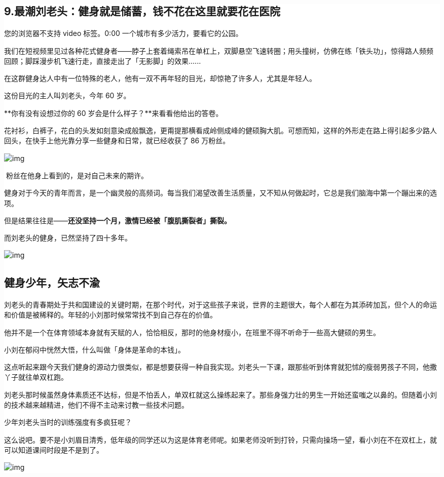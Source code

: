## 9.最潮刘老头：健身就是储蓄，钱不花在这里就要花在医院
  



您的浏览器不支持 video 标签。0:00
一个城市有多少活力，要看它的公园。 


我们在短视频里见过各种花式健身者——脖子上套着绳索吊在单杠上，双脚悬空飞速转圈；用头撞树，仿佛在练「铁头功」，惊得路人频频回顾；脚踩漫步机飞速行走，直接走出了「无影脚」的效果......


在这群健身达人中有一位特殊的老人，他有一双不再年轻的目光，却惊艳了许多人，尤其是年轻人。


这份目光的主人叫刘老头，今年 60 岁。


**你有没有设想过你的 60 岁会是什么样子？**来看看他给出的答卷。


花衬衫，白裤子，花白的头发如刻意染成般飘逸，更甭提那横看成岭侧成峰的健硕胸大肌。可想而知，这样的外形走在路上得引起多少路人回头，在快手上他光靠分享一些健身和日常，就已经收获了 86 万粉丝。


![img](https://pic4.zhimg.com/v2-885f8540a9bda7320764d76a3549780f.webp)

 粉丝在他身上看到的，是对自己未来的期许。


健身对于今天的青年而言，是一个幽灵般的高频词。每当我们渴望改善生活质量，又不知从何做起时，它总是我们脑海中第一个蹦出来的选项。


但是结果往往是——**还没坚持一个月，激情已经被「腹肌撕裂者」撕裂。**


而刘老头的健身，已然坚持了四十多年。


![img](https://pic1.zhimg.com/v2-eb87f2049d84e91b9f37772aa96b0f76.webp)

健身少年，矢志不渝
---------


刘老头的青春期处于共和国建设的关键时期，在那个时代，对于这些孩子来说，世界的主题很大，每个人都在为其添砖加瓦，但个人的命运和价值是被稀释的。年轻的小刘那时候常常找不到自己存在的价值。


他并不是一个在体育领域本身就有天赋的人，恰恰相反，那时的他身材瘦小，在班里不得不听命于一些高大健硕的男生。 


小刘在郁闷中恍然大悟，什么叫做「身体是革命的本钱」。


这点听起来跟今天我们健身的源动力很类似，都是想要获得一种自我实现。刘老头一下课，跟那些听到体育就犯怵的瘦弱男孩子不同，他撒丫子就往单双杠跑。


刘老头那时候虽然身体素质还不达标，但是不怕丢人，单双杠就这么操练起来了。那些身强力壮的男生一开始还蛮嗤之以鼻的。但随着小刘的技术越来越精进，他们不得不主动来讨教一些技术问题。 


少年刘老头当时的训练强度有多疯狂呢？


这么说吧。要不是小刘眉目清秀，低年级的同学还以为这是体育老师呢。如果老师没听到打铃，只需向操场一望，看小刘在不在双杠上，就可以知道课间时段是不是到了。


![img](https://pic4.zhimg.com/v2-f584a2282a7367077bce6d266a61afdd.webp)
